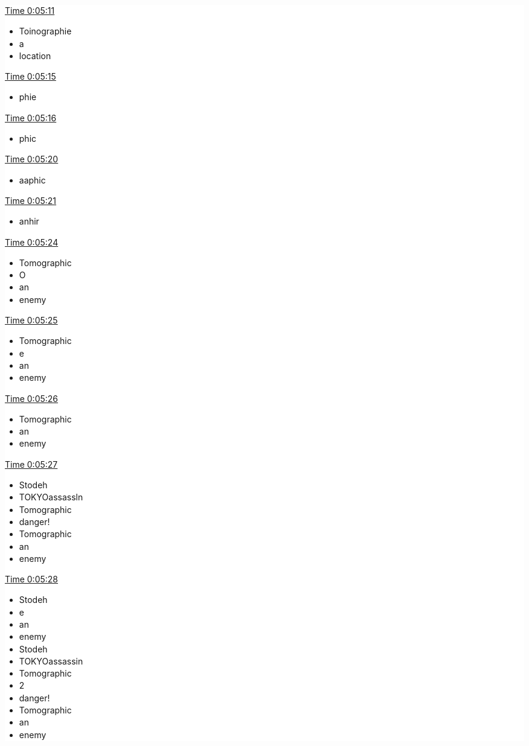  [Time 0:05:11](https://youtu.be/OG6Sd4lnjJE?t=306) 
- Toinographie 
- a 
- location 

 [Time 0:05:15](https://youtu.be/OG6Sd4lnjJE?t=310) 
- phie 

 [Time 0:05:16](https://youtu.be/OG6Sd4lnjJE?t=311) 
- phic 

 [Time 0:05:20](https://youtu.be/OG6Sd4lnjJE?t=315) 
- аaphic 

 [Time 0:05:21](https://youtu.be/OG6Sd4lnjJE?t=316) 
- anhir 

 [Time 0:05:24](https://youtu.be/OG6Sd4lnjJE?t=319) 
- Tomographic 
- O 
- an 
- enemy 

 [Time 0:05:25](https://youtu.be/OG6Sd4lnjJE?t=320) 
- Tomographic 
- e 
- an 
- enemy 

 [Time 0:05:26](https://youtu.be/OG6Sd4lnjJE?t=321) 
- Tomographic 
- an 
- enemy 

 [Time 0:05:27](https://youtu.be/OG6Sd4lnjJE?t=322) 
- Stodeh 
- TOKYOassassln 
- Tomographic 
- danger! 
- Tomographic 
- an 
- enemy 

 [Time 0:05:28](https://youtu.be/OG6Sd4lnjJE?t=323) 
- Stodeh 
- e 
- an 
- enemy 
- Stodeh 
- TOKYOassassin 
- Tomographic 
- 2 
- danger! 
- Tomographic 
- an 
- enemy 
